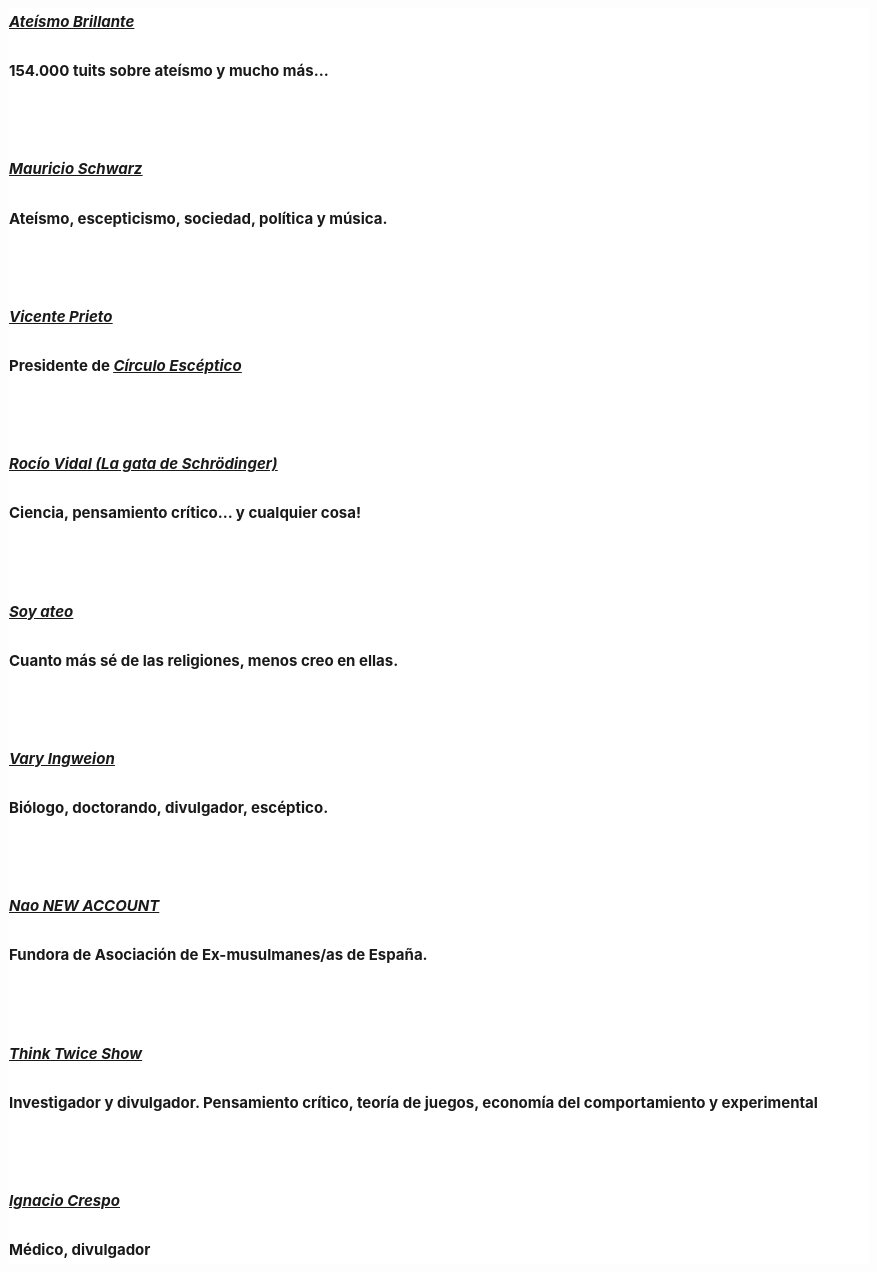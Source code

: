 <div id="comp-k4jqhc4p2" class="_1Z_nJ" data-testid="richTextElement"><h3 class="font_9" style="line-height:1.875em;font-size:15px"><span class="color_15"><span style="font-style:italic"><span style="font-weight:bold"><span style="text-decoration:underline"><a href="https://twitter.com/AteismoBrillant" target="_blank" rel="nofollow noopener">Ateísmo Brillante</a></span></span></span></span></h3><h3 class="font_9" style="line-height:1.875em;font-size:15px"><span class="color_15">154.000 tuits sobre ateísmo y mucho más...</span></h3><h3 class="font_9" style="line-height:1.875em;font-size:15px"><span class="color_15"><span class="wixGuard">​</span></span></h3><h3 class="font_9" style="line-height:1.875em;font-size:15px"><span class="color_15"><span style="font-style:italic"><span style="font-weight:bold"><span style="text-decoration:underline"><a href="https://twitter.com/elnocturno" target="_blank" rel="nofollow noopener">Mauricio Schwarz</a></span></span></span></span></h3><h3 class="font_9" style="line-height:1.875em;font-size:15px"><span class="color_15">Ateísmo, escepticismo, sociedad, política y música.</span></h3><h3 class="font_9" style="line-height:1.875em;font-size:15px"><span class="color_15"><span class="wixGuard">​</span></span></h3><h3 class="font_9" style="line-height:1.875em;font-size:15px"><span class="color_15"><span style="font-weight:bold"><span style="font-style:italic"><span style="text-decoration:underline"><a href="https://twitter.com/jvicenteprieto" target="_blank" rel="nofollow noopener">Vicente Prieto</a></span></span></span></span></h3><h3 class="font_9" style="line-height:1.875em;font-size:15px"><span class="color_15">Presidente de&nbsp;<span style="font-weight:bold"><span style="font-style:italic"><span style="text-decoration:underline"><a href="https://twitter.com/cescept" target="_blank" rel="nofollow noopener">Círculo Escéptico</a></span></span></span></span></h3><h3 class="font_9" style="line-height:1.875em;font-size:15px"><span class="color_15"><span class="wixGuard">​</span></span></h3><h3 class="font_9" style="line-height:1.875em;font-size:15px"><span class="color_15"><span style="font-weight:bold"><span style="font-style:italic"><span style="text-decoration:underline"><a href="https://twitter.com/SchrodingerGata" target="_blank" rel="nofollow noopener">Rocío Vidal (La gata de Schrödinger)</a></span></span></span></span></h3><h3 class="font_9" style="line-height:1.875em;font-size:15px"><span class="color_15">Ciencia, pensamiento crítico... y cualquier cosa!</span></h3><h3 class="font_9" style="line-height:1.875em;font-size:15px"><span class="color_15"><span class="wixGuard">​</span></span></h3><h3 class="font_9" style="line-height:1.875em;font-size:15px"><span class="color_15"><span style="font-weight:bold"><span style="font-style:italic"><span style="text-decoration:underline"><a href="https://twitter.com/AteoyAgnostico" target="_blank" rel="nofollow noopener">Soy ateo</a></span></span></span></span></h3><h3 class="font_9" style="line-height:1.875em;font-size:15px"><span class="color_15">Cuanto más sé de las religiones, menos creo en ellas.</span></h3><h3 class="font_9" style="line-height:1.875em;font-size:15px"><span class="color_15"><span class="wixGuard">​</span></span></h3><h3 class="font_9" style="line-height:1.875em;font-size:15px"><span class="color_15"><span style="font-weight:bold"><span style="font-style:italic"><span style="text-decoration:underline"><a href="https://twitter.com/VaryIngweion" target="_blank" rel="nofollow noopener">Vary Ingweion</a></span></span></span></span></h3><h3 class="font_9" style="line-height:1.875em;font-size:15px"><span class="color_15">Biólogo, doctorando, divulgador, escéptico.</span></h3><h3 class="font_9" style="line-height:1.875em;font-size:15px"><span class="color_15"><br></span></h3><h3 class="font_9" style="line-height:1.875em;font-size:15px"><span class="color_15"><span style="font-weight:bold"><span style="font-style:italic"><span style="text-decoration:underline"><a href="https://twitter.com/NaoBehache" target="_blank" rel="nofollow noopener">Nao NEW ACCOUNT</a></span></span></span>&nbsp; &nbsp; &nbsp;&nbsp;</span></h3><h3 class="font_9" style="line-height:1.875em;font-size:15px"><span class="color_15">Fundora de Asociación de Ex-musulmanes/as de España.</span></h3><h3 class="font_9" style="line-height:1.875em;font-size:15px"><span class="color_15"><span class="wixGuard">​</span></span></h3><h3 class="font_9" style="line-height:1.875em;font-size:15px"><span class="color_15"><span style="font-style:italic"><span style="font-weight:bold"><span style="text-decoration:underline"><a href="https://twitter.com/ThinkTwiceShow" target="_blank" rel="nofollow noopener">Think Twice Show</a></span></span></span></span></h3><h3 class="font_9" style="line-height:1.875em;font-size:15px"><span class="color_15">Investigador y divulgador. Pensamiento crítico, teoría de juegos, economía del comportamiento y experimental</span></h3><h3 class="font_9" style="line-height:1.875em;font-size:15px"><span class="color_15"><span style="font-weight:bold"><span style="font-style:italic"><span style="text-decoration:underline"><span style="text-decoration:underline"><span class="wixGuard">​</span></span></span></span></span></span></h3><h3 class="font_9" style="line-height:1.875em;font-size:15px"><span class="color_15"><span style="font-weight:bold"><span style="font-style:italic"><span style="text-decoration:underline"><span style="text-decoration:underline"><span style="text-decoration:underline"><a href="https://twitter.com/SdeStendhal" target="_blank" rel="nofollow noopener">Ignacio Crespo</a></span></span></span></span></span></span></h3><h3 class="font_9" style="line-height:1.875em;font-size:15px"><span class="color_15">Médico, divulgador